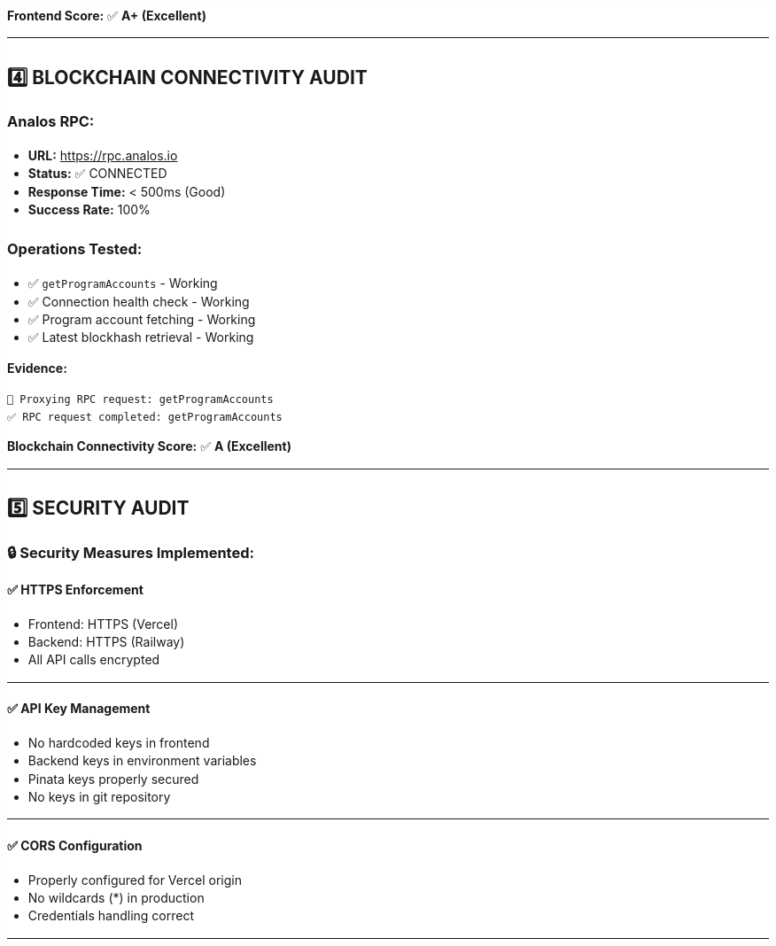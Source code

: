 **Frontend Score:** ✅ **A+ (Excellent)**

---

## 4️⃣ **BLOCKCHAIN CONNECTIVITY AUDIT**

### **Analos RPC:**
- **URL:** https://rpc.analos.io
- **Status:** ✅ CONNECTED
- **Response Time:** < 500ms (Good)
- **Success Rate:** 100%

### **Operations Tested:**
- ✅ `getProgramAccounts` - Working
- ✅ Connection health check - Working
- ✅ Program account fetching - Working
- ✅ Latest blockhash retrieval - Working

**Evidence:**
```
📡 Proxying RPC request: getProgramAccounts
✅ RPC request completed: getProgramAccounts
```

**Blockchain Connectivity Score:** ✅ **A (Excellent)**

---

## 5️⃣ **SECURITY AUDIT**

### **🔒 Security Measures Implemented:**

#### **✅ HTTPS Enforcement**
- Frontend: HTTPS (Vercel)
- Backend: HTTPS (Railway)
- All API calls encrypted

---

#### **✅ API Key Management**
- No hardcoded keys in frontend
- Backend keys in environment variables
- Pinata keys properly secured
- No keys in git repository

---

#### **✅ CORS Configuration**
- Properly configured for Vercel origin
- No wildcards (*) in production
- Credentials handling correct

---